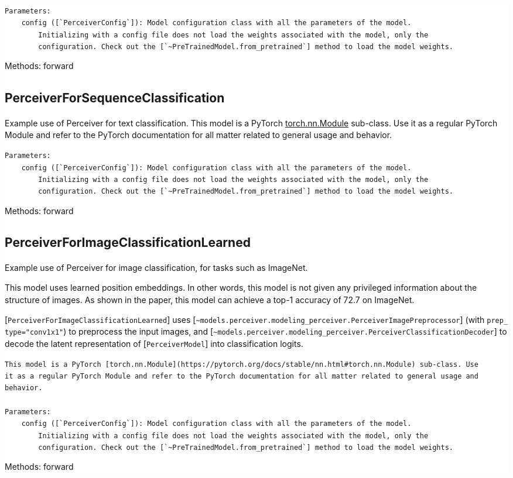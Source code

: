     Parameters:
        config ([`PerceiverConfig`]): Model configuration class with all the parameters of the model.
            Initializing with a config file does not load the weights associated with the model, only the
            configuration. Check out the [`~PreTrainedModel.from_pretrained`] method to load the model weights.


Methods: forward

## PerceiverForSequenceClassification

Example use of Perceiver for text classification.
    This model is a PyTorch [torch.nn.Module](https://pytorch.org/docs/stable/nn.html#torch.nn.Module) sub-class. Use
    it as a regular PyTorch Module and refer to the PyTorch documentation for all matter related to general usage and
    behavior.

    Parameters:
        config ([`PerceiverConfig`]): Model configuration class with all the parameters of the model.
            Initializing with a config file does not load the weights associated with the model, only the
            configuration. Check out the [`~PreTrainedModel.from_pretrained`] method to load the model weights.


Methods: forward

## PerceiverForImageClassificationLearned


Example use of Perceiver for image classification, for tasks such as ImageNet.

This model uses learned position embeddings. In other words, this model is not given any privileged information about
the structure of images. As shown in the paper, this model can achieve a top-1 accuracy of 72.7 on ImageNet.

[`PerceiverForImageClassificationLearned`] uses [`~models.perceiver.modeling_perceiver.PerceiverImagePreprocessor`]
(with `prep_type="conv1x1"`) to preprocess the input images, and
[`~models.perceiver.modeling_perceiver.PerceiverClassificationDecoder`] to decode the latent representation of
[`PerceiverModel`] into classification logits.

    This model is a PyTorch [torch.nn.Module](https://pytorch.org/docs/stable/nn.html#torch.nn.Module) sub-class. Use
    it as a regular PyTorch Module and refer to the PyTorch documentation for all matter related to general usage and
    behavior.

    Parameters:
        config ([`PerceiverConfig`]): Model configuration class with all the parameters of the model.
            Initializing with a config file does not load the weights associated with the model, only the
            configuration. Check out the [`~PreTrainedModel.from_pretrained`] method to load the model weights.


Methods: forward

